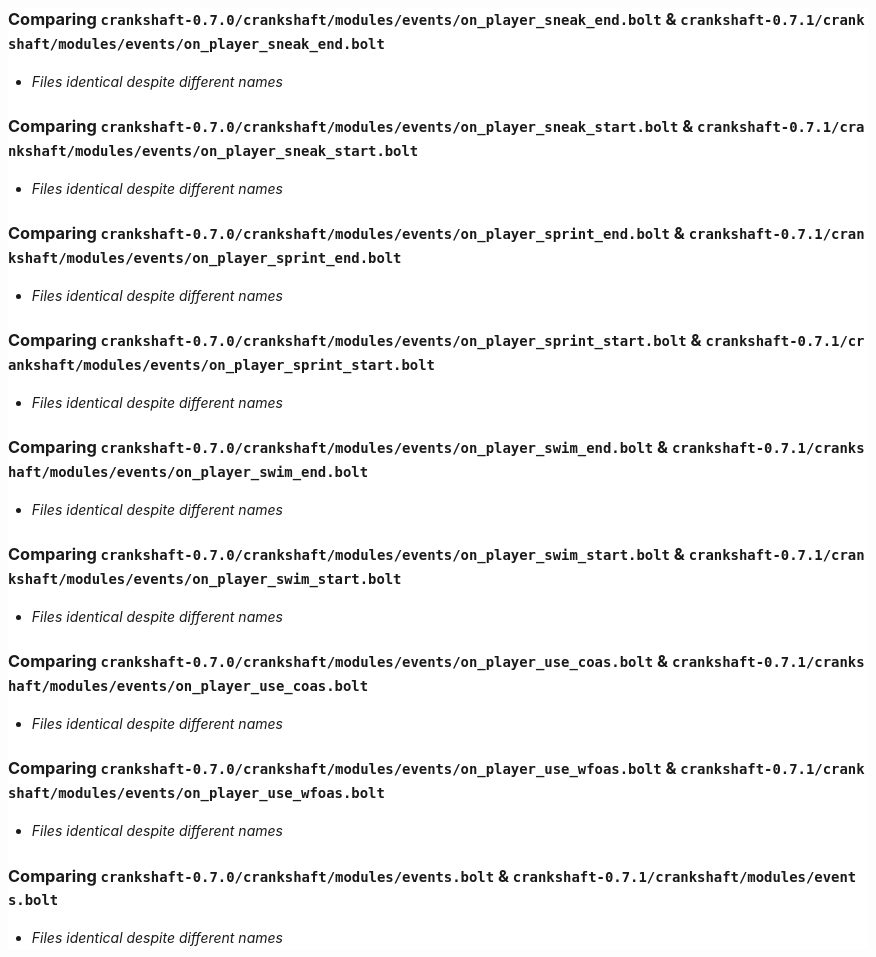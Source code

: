 ### Comparing `crankshaft-0.7.0/crankshaft/modules/events/on_player_sneak_end.bolt` & `crankshaft-0.7.1/crankshaft/modules/events/on_player_sneak_end.bolt`

 * *Files identical despite different names*

### Comparing `crankshaft-0.7.0/crankshaft/modules/events/on_player_sneak_start.bolt` & `crankshaft-0.7.1/crankshaft/modules/events/on_player_sneak_start.bolt`

 * *Files identical despite different names*

### Comparing `crankshaft-0.7.0/crankshaft/modules/events/on_player_sprint_end.bolt` & `crankshaft-0.7.1/crankshaft/modules/events/on_player_sprint_end.bolt`

 * *Files identical despite different names*

### Comparing `crankshaft-0.7.0/crankshaft/modules/events/on_player_sprint_start.bolt` & `crankshaft-0.7.1/crankshaft/modules/events/on_player_sprint_start.bolt`

 * *Files identical despite different names*

### Comparing `crankshaft-0.7.0/crankshaft/modules/events/on_player_swim_end.bolt` & `crankshaft-0.7.1/crankshaft/modules/events/on_player_swim_end.bolt`

 * *Files identical despite different names*

### Comparing `crankshaft-0.7.0/crankshaft/modules/events/on_player_swim_start.bolt` & `crankshaft-0.7.1/crankshaft/modules/events/on_player_swim_start.bolt`

 * *Files identical despite different names*

### Comparing `crankshaft-0.7.0/crankshaft/modules/events/on_player_use_coas.bolt` & `crankshaft-0.7.1/crankshaft/modules/events/on_player_use_coas.bolt`

 * *Files identical despite different names*

### Comparing `crankshaft-0.7.0/crankshaft/modules/events/on_player_use_wfoas.bolt` & `crankshaft-0.7.1/crankshaft/modules/events/on_player_use_wfoas.bolt`

 * *Files identical despite different names*

### Comparing `crankshaft-0.7.0/crankshaft/modules/events.bolt` & `crankshaft-0.7.1/crankshaft/modules/events.bolt`

 * *Files identical despite different names*

